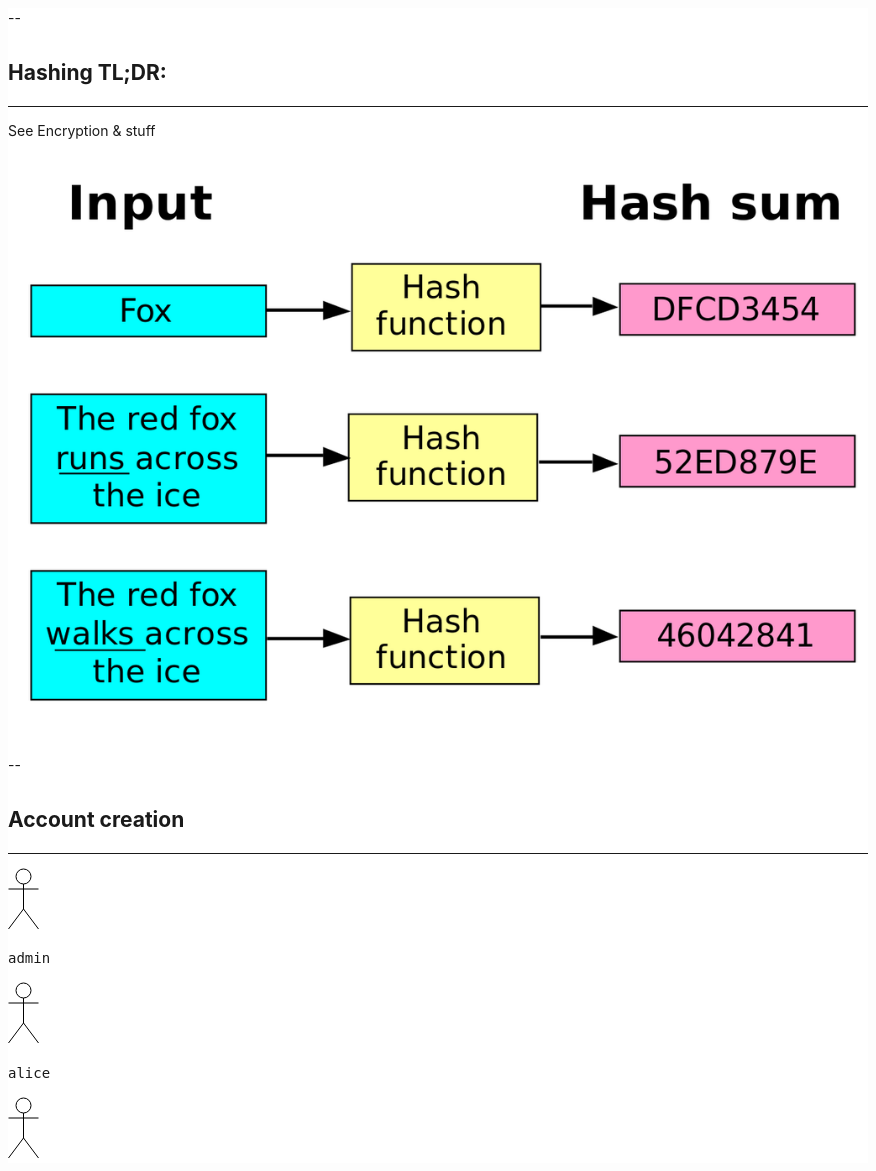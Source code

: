 --


## Hashing TL;DR:
<hr />

See Encryption & stuff

![](pics/crypto/hashing.png)

--

## Account creation
<hr />

![](pics/passwords/PW_Actor.png)
<pre>admin</pre>
![](pics/passwords/PW_Actor.png)
<pre>alice</pre>
![](pics/passwords/PW_Actor.png)